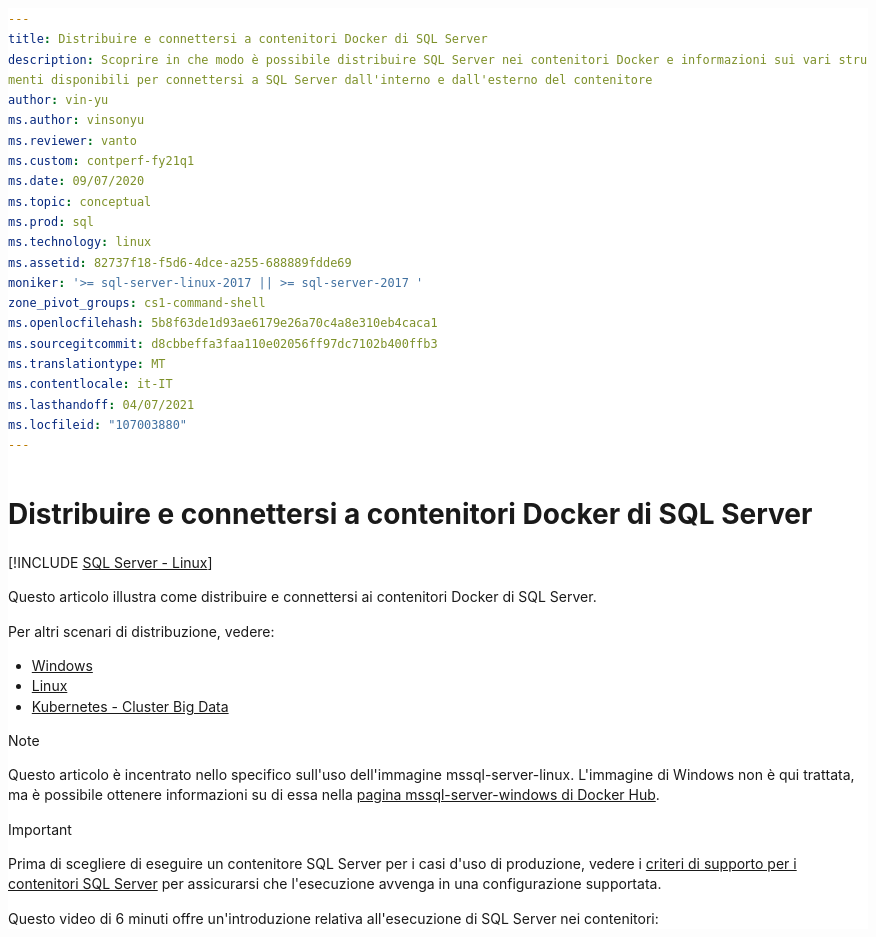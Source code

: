 ```yaml
---
title: Distribuire e connettersi a contenitori Docker di SQL Server
description: Scoprire in che modo è possibile distribuire SQL Server nei contenitori Docker e informazioni sui vari strumenti disponibili per connettersi a SQL Server dall'interno e dall'esterno del contenitore
author: vin-yu
ms.author: vinsonyu
ms.reviewer: vanto
ms.custom: contperf-fy21q1
ms.date: 09/07/2020
ms.topic: conceptual
ms.prod: sql
ms.technology: linux
ms.assetid: 82737f18-f5d6-4dce-a255-688889fdde69
moniker: '>= sql-server-linux-2017 || >= sql-server-2017 '
zone_pivot_groups: cs1-command-shell
ms.openlocfilehash: 5b8f63de1d93ae6179e26a70c4a8e310eb4caca1
ms.sourcegitcommit: d8cbbeffa3faa110e02056ff97dc7102b400ffb3
ms.translationtype: MT
ms.contentlocale: it-IT
ms.lasthandoff: 04/07/2021
ms.locfileid: "107003880"
---
```

# <a name="deploy-and-connect-to-sql-server-docker-containers"></a>Distribuire e connettersi a contenitori Docker di SQL Server

[!INCLUDE [SQL Server - Linux](../includes/applies-to-version/sql-linux.md)]

Questo articolo illustra come distribuire e connettersi ai contenitori Docker di SQL Server.

Per altri scenari di distribuzione, vedere:

- [Windows](../database-engine/install-windows/install-sql-server.md)
- [Linux](../linux/sql-server-linux-setup.md)
- [Kubernetes - Cluster Big Data](../big-data-cluster/deploy-get-started.md)

> [!NOTE]
> Questo articolo è incentrato nello specifico sull'uso dell'immagine mssql-server-linux. L'immagine di Windows non è qui trattata, ma è possibile ottenere informazioni su di essa nella [pagina mssql-server-windows di Docker Hub](https://hub.docker.com/r/microsoft/mssql-server-windows-developer/).

> [!IMPORTANT]
> Prima di scegliere di eseguire un contenitore SQL Server per i casi d'uso di produzione, vedere i [criteri di supporto per i contenitori SQL Server](https://support.microsoft.com/help/4047326/support-policy-for-microsoft-sql-server) per assicurarsi che l'esecuzione avvenga in una configurazione supportata.

Questo video di 6 minuti offre un'introduzione relativa all'esecuzione di SQL Server nei contenitori:
